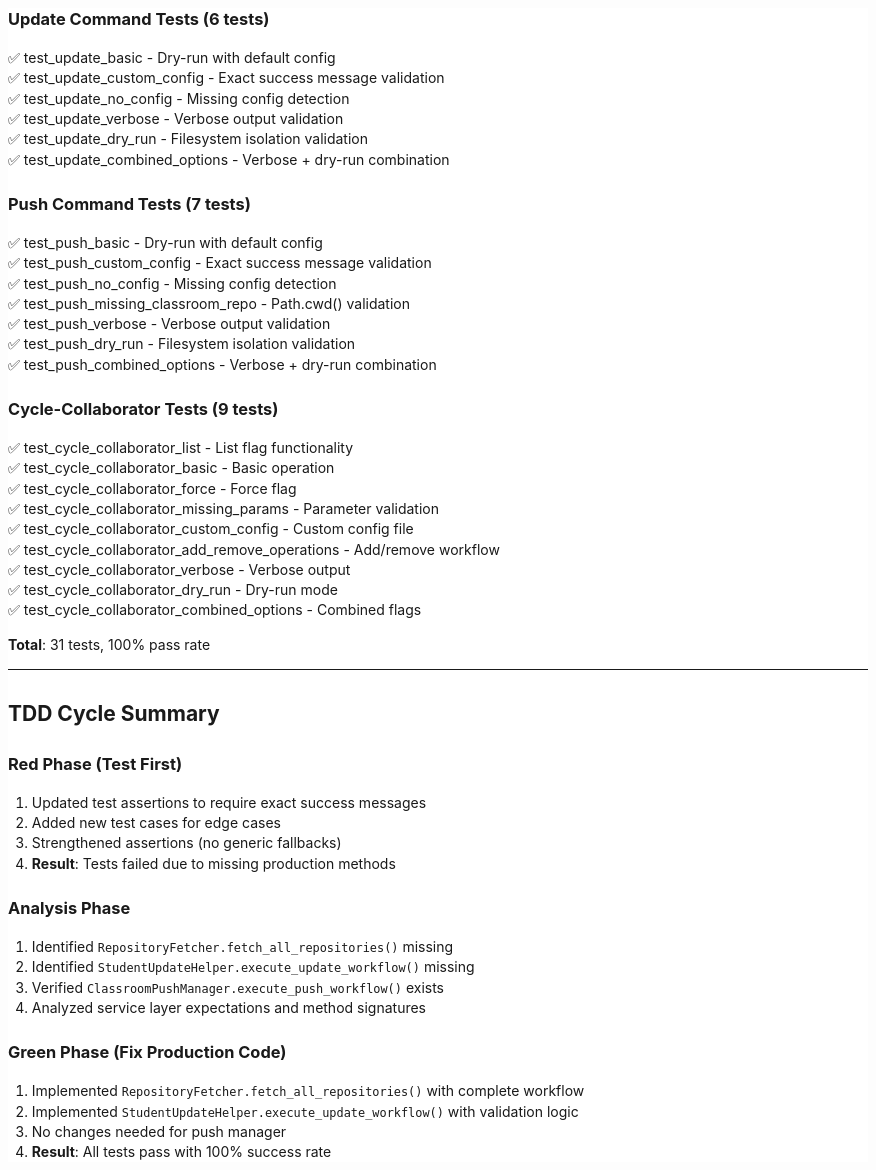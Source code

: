 ### Update Command Tests (6 tests)
✅ test_update_basic - Dry-run with default config  
✅ test_update_custom_config - Exact success message validation  
✅ test_update_no_config - Missing config detection  
✅ test_update_verbose - Verbose output validation  
✅ test_update_dry_run - Filesystem isolation validation  
✅ test_update_combined_options - Verbose + dry-run combination  

### Push Command Tests (7 tests)
✅ test_push_basic - Dry-run with default config  
✅ test_push_custom_config - Exact success message validation  
✅ test_push_no_config - Missing config detection  
✅ test_push_missing_classroom_repo - Path.cwd() validation  
✅ test_push_verbose - Verbose output validation  
✅ test_push_dry_run - Filesystem isolation validation  
✅ test_push_combined_options - Verbose + dry-run combination  

### Cycle-Collaborator Tests (9 tests)
✅ test_cycle_collaborator_list - List flag functionality  
✅ test_cycle_collaborator_basic - Basic operation  
✅ test_cycle_collaborator_force - Force flag  
✅ test_cycle_collaborator_missing_params - Parameter validation  
✅ test_cycle_collaborator_custom_config - Custom config file  
✅ test_cycle_collaborator_add_remove_operations - Add/remove workflow  
✅ test_cycle_collaborator_verbose - Verbose output  
✅ test_cycle_collaborator_dry_run - Dry-run mode  
✅ test_cycle_collaborator_combined_options - Combined flags  

**Total**: 31 tests, 100% pass rate

---

## TDD Cycle Summary

### Red Phase (Test First)
1. Updated test assertions to require exact success messages
2. Added new test cases for edge cases
3. Strengthened assertions (no generic fallbacks)
4. **Result**: Tests failed due to missing production methods

### Analysis Phase
1. Identified `RepositoryFetcher.fetch_all_repositories()` missing
2. Identified `StudentUpdateHelper.execute_update_workflow()` missing
3. Verified `ClassroomPushManager.execute_push_workflow()` exists
4. Analyzed service layer expectations and method signatures

### Green Phase (Fix Production Code)
1. Implemented `RepositoryFetcher.fetch_all_repositories()` with complete workflow
2. Implemented `StudentUpdateHelper.execute_update_workflow()` with validation logic
3. No changes needed for push manager
4. **Result**: All tests pass with 100% success rate
